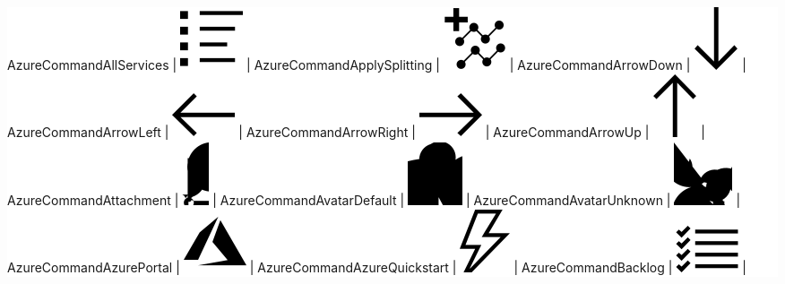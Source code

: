 AzureCommandAllServices | ![AzureCommandAllServices](dist/AzureCommandAllServices.png) |
AzureCommandApplySplitting | ![AzureCommandApplySplitting](dist/AzureCommandApplySplitting.png) |
AzureCommandArrowDown | ![AzureCommandArrowDown](dist/AzureCommandArrowDown.png) |
AzureCommandArrowLeft | ![AzureCommandArrowLeft](dist/AzureCommandArrowLeft.png) |
AzureCommandArrowRight | ![AzureCommandArrowRight](dist/AzureCommandArrowRight.png) |
AzureCommandArrowUp | ![AzureCommandArrowUp](dist/AzureCommandArrowUp.png) |
AzureCommandAttachment | ![AzureCommandAttachment](dist/AzureCommandAttachment.png) |
AzureCommandAvatarDefault | ![AzureCommandAvatarDefault](dist/AzureCommandAvatarDefault.png) |
AzureCommandAvatarUnknown | ![AzureCommandAvatarUnknown](dist/AzureCommandAvatarUnknown.png) |
AzureCommandAzurePortal | ![AzureCommandAzurePortal](dist/AzureCommandAzurePortal.png) |
AzureCommandAzureQuickstart | ![AzureCommandAzureQuickstart](dist/AzureCommandAzureQuickstart.png) |
AzureCommandBacklog | ![AzureCommandBacklog](dist/AzureCommandBacklog.png) |